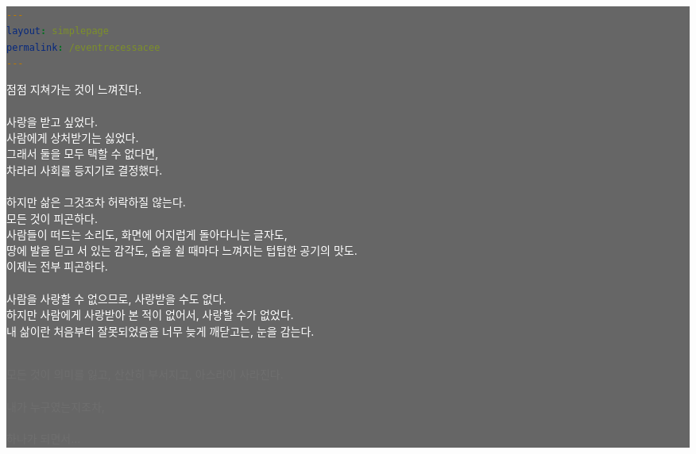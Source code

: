 ```yaml
---
layout: simplepage
permalink: /eventrecessacee
---
```


<style>
body{
  background-color: #666;
  color: #FFF;
}
</style>

<body>

<p>
점점 지쳐가는 것이 느껴진다.<br>
<br>
사랑을 받고 싶었다.<br>
사람에게 상처받기는 싫었다.<br>
그래서 둘을 모두 택할 수 없다면,<br>
차라리 사회를 등지기로 결정했다.<br>
<br>
하지만 삶은 그것조차 허락하질 않는다.<br>
모든 것이 피곤하다.<br>
사람들이 떠드는 소리도, 화면에 어지럽게 돌아다니는 글자도,<br>
땅에 발을 딛고 서 있는 감각도, 숨을 쉴 때마다 느껴지는 텁텁한 공기의 맛도.<br>
이제는 전부 피곤하다.<br>
<br>
사람을 사랑할 수 없으므로, 사랑받을 수도 없다.<br>
하지만 사람에게 사랑받아 본 적이 없어서, 사랑할 수가 없었다.<br>
내 삶이란 처음부터 잘못되었음을 너무 늦게 깨닫고는, 눈을 감는다.<br>
<br>
</p>

<p style="opacity: 5%">
모든 것이 의미를 잃고, 산산히 부서지고, 아스라이 사라진다.<br>
<br>
내가 누구였는지조차,<br>
<br>
하나가 되면서...<br>
</p>
</body>
